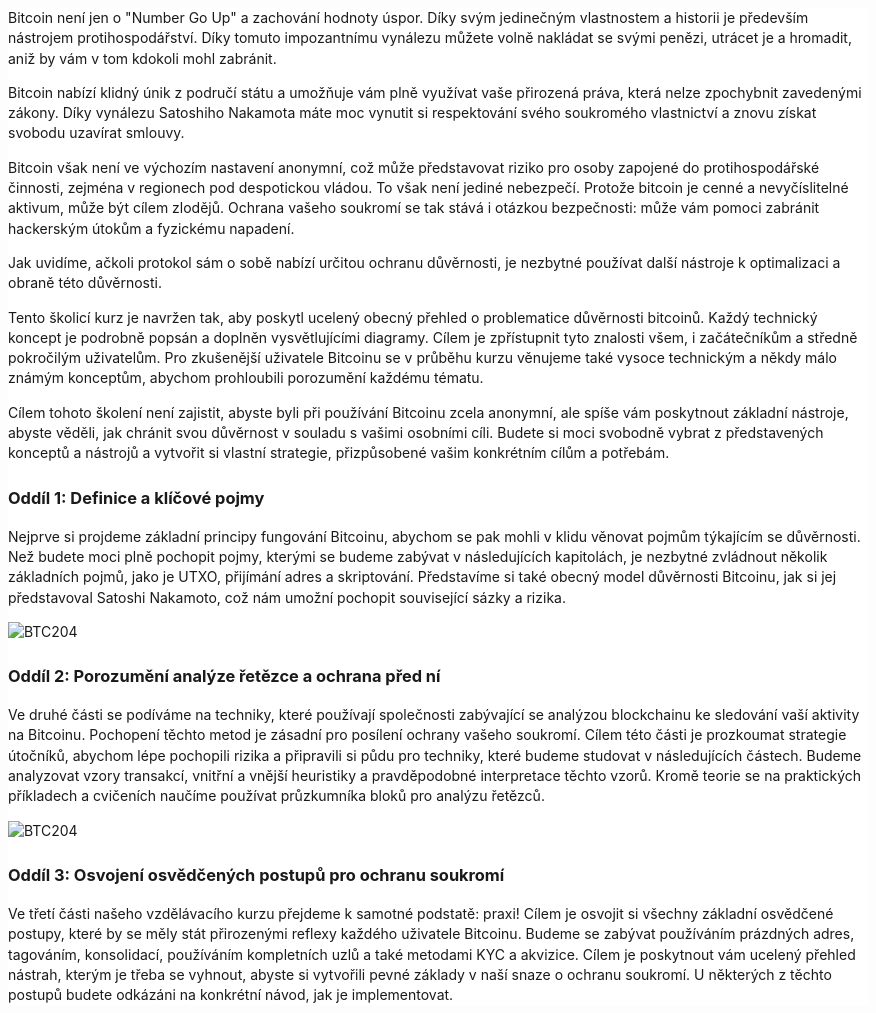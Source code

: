 Bitcoin není jen o "Number Go Up" a zachování hodnoty úspor. Díky svým jedinečným vlastnostem a historii je především nástrojem protihospodářství. Díky tomuto impozantnímu vynálezu můžete volně nakládat se svými penězi, utrácet je a hromadit, aniž by vám v tom kdokoli mohl zabránit.

Bitcoin nabízí klidný únik z područí státu a umožňuje vám plně využívat vaše přirozená práva, která nelze zpochybnit zavedenými zákony. Díky vynálezu Satoshiho Nakamota máte moc vynutit si respektování svého soukromého vlastnictví a znovu získat svobodu uzavírat smlouvy.

Bitcoin však není ve výchozím nastavení anonymní, což může představovat riziko pro osoby zapojené do protihospodářské činnosti, zejména v regionech pod despotickou vládou. To však není jediné nebezpečí. Protože bitcoin je cenné a nevyčíslitelné aktivum, může být cílem zlodějů. Ochrana vašeho soukromí se tak stává i otázkou bezpečnosti: může vám pomoci zabránit hackerským útokům a fyzickému napadení.

Jak uvidíme, ačkoli protokol sám o sobě nabízí určitou ochranu důvěrnosti, je nezbytné používat další nástroje k optimalizaci a obraně této důvěrnosti.

Tento školicí kurz je navržen tak, aby poskytl ucelený obecný přehled o problematice důvěrnosti bitcoinů. Každý technický koncept je podrobně popsán a doplněn vysvětlujícími diagramy. Cílem je zpřístupnit tyto znalosti všem, i začátečníkům a středně pokročilým uživatelům. Pro zkušenější uživatele Bitcoinu se v průběhu kurzu věnujeme také vysoce technickým a někdy málo známým konceptům, abychom prohloubili porozumění každému tématu.

Cílem tohoto školení není zajistit, abyste byli při používání Bitcoinu zcela anonymní, ale spíše vám poskytnout základní nástroje, abyste věděli, jak chránit svou důvěrnost v souladu s vašimi osobními cíli. Budete si moci svobodně vybrat z představených konceptů a nástrojů a vytvořit si vlastní strategie, přizpůsobené vašim konkrétním cílům a potřebám.

### Oddíl 1: Definice a klíčové pojmy

Nejprve si projdeme základní principy fungování Bitcoinu, abychom se pak mohli v klidu věnovat pojmům týkajícím se důvěrnosti. Než budete moci plně pochopit pojmy, kterými se budeme zabývat v následujících kapitolách, je nezbytné zvládnout několik základních pojmů, jako je UTXO, přijímání adres a skriptování. Představíme si také obecný model důvěrnosti Bitcoinu, jak si jej představoval Satoshi Nakamoto, což nám umožní pochopit související sázky a rizika.

![BTC204](assets/fr/001.webp)

### Oddíl 2: Porozumění analýze řetězce a ochrana před ní

Ve druhé části se podíváme na techniky, které používají společnosti zabývající se analýzou blockchainu ke sledování vaší aktivity na Bitcoinu. Pochopení těchto metod je zásadní pro posílení ochrany vašeho soukromí. Cílem této části je prozkoumat strategie útočníků, abychom lépe pochopili rizika a připravili si půdu pro techniky, které budeme studovat v následujících částech. Budeme analyzovat vzory transakcí, vnitřní a vnější heuristiky a pravděpodobné interpretace těchto vzorů. Kromě teorie se na praktických příkladech a cvičeních naučíme používat průzkumníka bloků pro analýzu řetězců.

![BTC204](assets/fr/002.webp)

### Oddíl 3: Osvojení osvědčených postupů pro ochranu soukromí

Ve třetí části našeho vzdělávacího kurzu přejdeme k samotné podstatě: praxi! Cílem je osvojit si všechny základní osvědčené postupy, které by se měly stát přirozenými reflexy každého uživatele Bitcoinu. Budeme se zabývat používáním prázdných adres, tagováním, konsolidací, používáním kompletních uzlů a také metodami KYC a akvizice. Cílem je poskytnout vám ucelený přehled nástrah, kterým je třeba se vyhnout, abyste si vytvořili pevné základy v naší snaze o ochranu soukromí. U některých z těchto postupů budete odkázáni na konkrétní návod, jak je implementovat.
